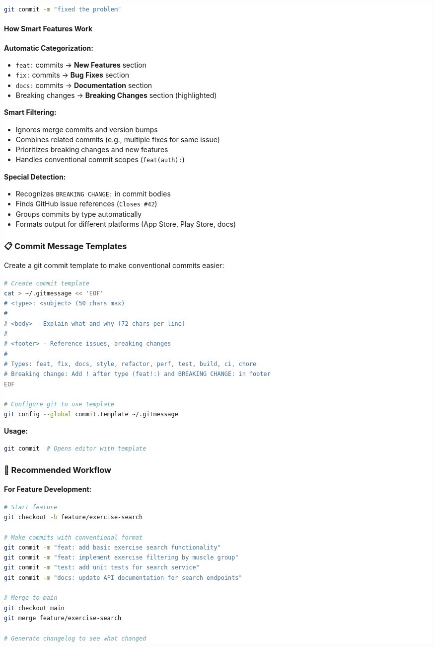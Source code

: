 ```bash
git commit -m "fixed the problem"
```

#### How Smart Features Work

**Automatic Categorization:**
- `feat:` commits → **New Features** section
- `fix:` commits → **Bug Fixes** section  
- `docs:` commits → **Documentation** section
- Breaking changes → **Breaking Changes** section (highlighted)

**Smart Filtering:**
- Ignores merge commits and version bumps
- Combines related commits (e.g., multiple fixes for same issue)
- Prioritizes breaking changes and new features
- Handles conventional commit scopes (`feat(auth):`)

**Special Detection:**
- Recognizes `BREAKING CHANGE:` in commit bodies
- Finds GitHub issue references (`Closes #42`)
- Groups commits by type automatically
- Formats output for different platforms (App Store, Play Store, docs)

### 📋 Commit Message Templates

Create a git commit template to make conventional commits easier:

```bash
# Create commit template
cat > ~/.gitmessage << 'EOF'
# <type>: <subject> (50 chars max)
#
# <body> - Explain what and why (72 chars per line)
#
# <footer> - Reference issues, breaking changes
#
# Types: feat, fix, docs, style, refactor, perf, test, build, ci, chore
# Breaking change: Add ! after type (feat!:) and BREAKING CHANGE: in footer
EOF

# Configure git to use template
git config --global commit.template ~/.gitmessage
```

**Usage:**
```bash
git commit  # Opens editor with template
```

### 🚀 Recommended Workflow

**For Feature Development:**
```bash
# Start feature
git checkout -b feature/exercise-search

# Make commits with conventional format
git commit -m "feat: add basic exercise search functionality"
git commit -m "feat: implement exercise filtering by muscle group" 
git commit -m "test: add unit tests for search service"
git commit -m "docs: update API documentation for search endpoints"

# Merge to main
git checkout main
git merge feature/exercise-search

# Generate changelog to see what changed
```